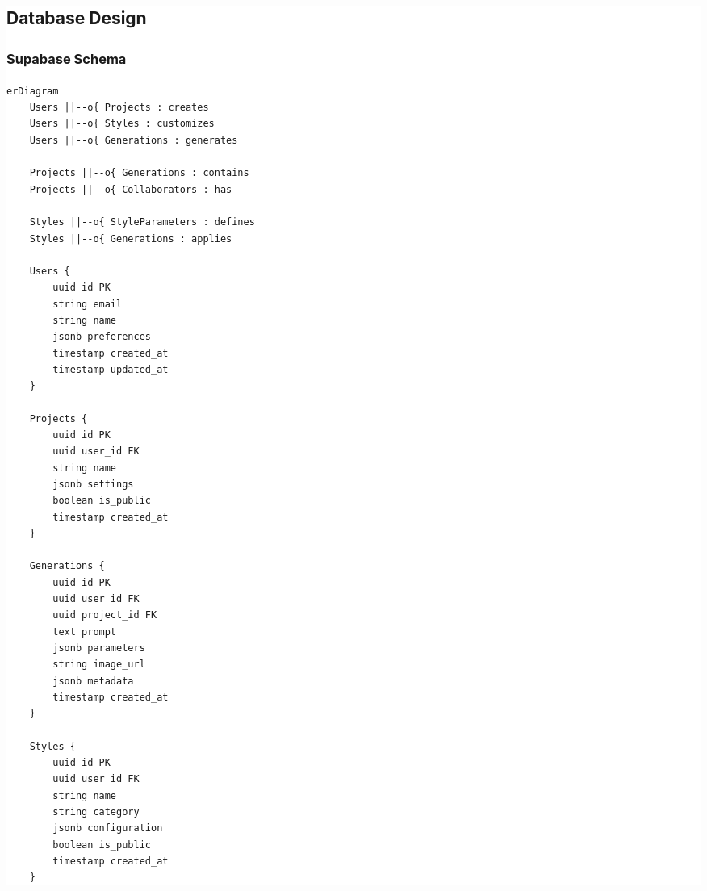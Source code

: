 
## Database Design

### Supabase Schema
```mermaid
erDiagram
    Users ||--o{ Projects : creates
    Users ||--o{ Styles : customizes
    Users ||--o{ Generations : generates
    
    Projects ||--o{ Generations : contains
    Projects ||--o{ Collaborators : has
    
    Styles ||--o{ StyleParameters : defines
    Styles ||--o{ Generations : applies
    
    Users {
        uuid id PK
        string email
        string name
        jsonb preferences
        timestamp created_at
        timestamp updated_at
    }
    
    Projects {
        uuid id PK
        uuid user_id FK
        string name
        jsonb settings
        boolean is_public
        timestamp created_at
    }
    
    Generations {
        uuid id PK
        uuid user_id FK
        uuid project_id FK
        text prompt
        jsonb parameters
        string image_url
        jsonb metadata
        timestamp created_at
    }
    
    Styles {
        uuid id PK
        uuid user_id FK
        string name
        string category
        jsonb configuration
        boolean is_public
        timestamp created_at
    }
```
